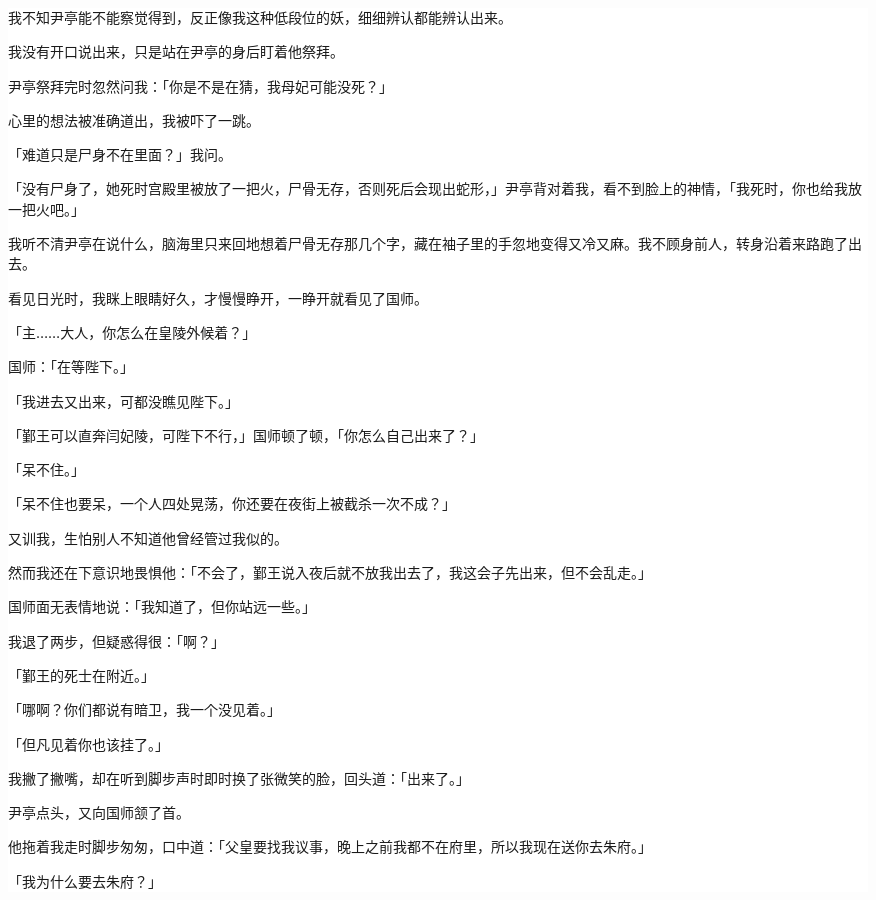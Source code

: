我不知尹亭能不能察觉得到，反正像我这种低段位的妖，细细辨认都能辨认出来。


我没有开口说出来，只是站在尹亭的身后盯着他祭拜。


尹亭祭拜完时忽然问我：「你是不是在猜，我母妃可能没死？」


心里的想法被准确道出，我被吓了一跳。


「难道只是尸身不在里面？」我问。


「没有尸身了，她死时宫殿里被放了一把火，尸骨无存，否则死后会现出蛇形，」尹亭背对着我，看不到脸上的神情，「我死时，你也给我放一把火吧。」


我听不清尹亭在说什么，脑海里只来回地想着尸骨无存那几个字，藏在袖子里的手忽地变得又冷又麻。我不顾身前人，转身沿着来路跑了出去。


看见日光时，我眯上眼睛好久，才慢慢睁开，一睁开就看见了国师。


「主……大人，你怎么在皇陵外候着？」


国师：「在等陛下。」


「我进去又出来，可都没瞧见陛下。」


「鄞王可以直奔闫妃陵，可陛下不行，」国师顿了顿，「你怎么自己出来了？」


「呆不住。」


「呆不住也要呆，一个人四处晃荡，你还要在夜街上被截杀一次不成？」


又训我，生怕别人不知道他曾经管过我似的。


然而我还在下意识地畏惧他：「不会了，鄞王说入夜后就不放我出去了，我这会子先出来，但不会乱走。」


国师面无表情地说：「我知道了，但你站远一些。」


我退了两步，但疑惑得很：「啊？」


「鄞王的死士在附近。」


「哪啊？你们都说有暗卫，我一个没见着。」


「但凡见着你也该挂了。」


我撇了撇嘴，却在听到脚步声时即时换了张微笑的脸，回头道：「出来了。」


尹亭点头，又向国师颔了首。


他拖着我走时脚步匆匆，口中道：「父皇要找我议事，晚上之前我都不在府里，所以我现在送你去朱府。」


「我为什么要去朱府？」
